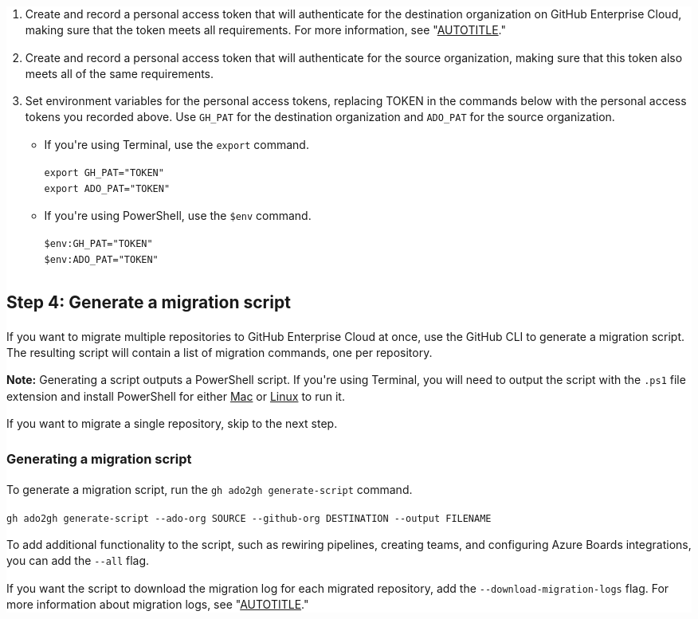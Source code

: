1. Create and record a personal access token that will authenticate for the destination organization on GitHub Enterprise Cloud, making sure that the token meets all requirements. For more information, see "[AUTOTITLE](/migrations/using-github-enterprise-importer/preparing-to-migrate-with-github-enterprise-importer/managing-access-for-github-enterprise-importer#creating-a-personal-access-token-for-github-enterprise-importer)."
1. Create and record a personal access token that will authenticate for the source organization, making sure that this token also meets all of the same requirements.
1. Set environment variables for the personal access tokens, replacing TOKEN in the commands below with the personal access tokens you recorded above. Use `GH_PAT` for the destination organization and `ADO_PAT` for the source organization.

   - If you're using Terminal, use the `export` command.

      ```shell copy
      export GH_PAT="TOKEN"
     export ADO_PAT="TOKEN"
      ```

   - If you're using PowerShell, use the `$env` command.

      ```shell copy
      $env:GH_PAT="TOKEN"
     $env:ADO_PAT="TOKEN"
      ```

## Step 4: Generate a migration script

If you want to migrate multiple repositories to GitHub Enterprise Cloud at once, use the GitHub CLI to generate a migration script. The resulting script will contain a list of migration commands, one per repository.

<div class="ghd-spotlight ghd-spotlight-note border rounded-1 my-3 p-3 f5 color-border-accent-emphasis color-bg-accent">

**Note:** Generating a script outputs a PowerShell script. If you're using Terminal, you will need to output the script with the `.ps1` file extension and install PowerShell for either [Mac](https://docs.microsoft.com/en-us/powershell/scripting/install/installing-powershell-on-macos?view=powershell-7.2) or [Linux](https://docs.microsoft.com/en-us/powershell/scripting/install/installing-powershell-on-linux?view=powershell-7.2) to run it.

</div>

If you want to migrate a single repository, skip to the next step.

### Generating a migration script

To generate a migration script, run the `gh ado2gh generate-script` command.

```shell copy
gh ado2gh generate-script --ado-org SOURCE --github-org DESTINATION --output FILENAME
```

To add additional functionality to the script, such as rewiring pipelines, creating teams, and configuring Azure Boards integrations, you can add the `--all` flag.

If you want the script to download the migration log for each migrated repository, add the `--download-migration-logs` flag. For more information about migration logs, see "[AUTOTITLE](/migrations/using-github-enterprise-importer/completing-your-migration-with-github-enterprise-importer/accessing-your-migration-logs-for-github-enterprise-importer#downloading-all-migration-logs-for-an-organization)."
